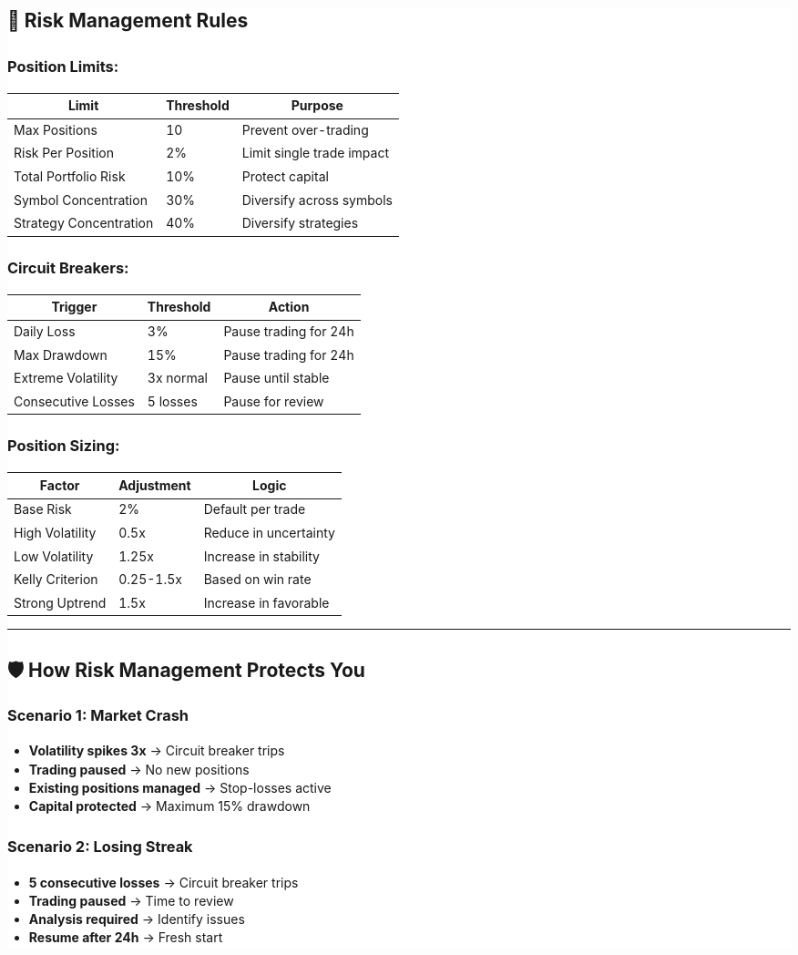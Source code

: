 
## 🎯 **Risk Management Rules**

### **Position Limits:**
| Limit | Threshold | Purpose |
|-------|-----------|---------|
| Max Positions | 10 | Prevent over-trading |
| Risk Per Position | 2% | Limit single trade impact |
| Total Portfolio Risk | 10% | Protect capital |
| Symbol Concentration | 30% | Diversify across symbols |
| Strategy Concentration | 40% | Diversify strategies |

### **Circuit Breakers:**
| Trigger | Threshold | Action |
|---------|-----------|--------|
| Daily Loss | 3% | Pause trading for 24h |
| Max Drawdown | 15% | Pause trading for 24h |
| Extreme Volatility | 3x normal | Pause until stable |
| Consecutive Losses | 5 losses | Pause for review |

### **Position Sizing:**
| Factor | Adjustment | Logic |
|--------|------------|-------|
| Base Risk | 2% | Default per trade |
| High Volatility | 0.5x | Reduce in uncertainty |
| Low Volatility | 1.25x | Increase in stability |
| Kelly Criterion | 0.25-1.5x | Based on win rate |
| Strong Uptrend | 1.5x | Increase in favorable |

---

## 🛡️ **How Risk Management Protects You**

### **Scenario 1: Market Crash**
- **Volatility spikes 3x** → Circuit breaker trips
- **Trading paused** → No new positions
- **Existing positions managed** → Stop-losses active
- **Capital protected** → Maximum 15% drawdown

### **Scenario 2: Losing Streak**
- **5 consecutive losses** → Circuit breaker trips
- **Trading paused** → Time to review
- **Analysis required** → Identify issues
- **Resume after 24h** → Fresh start
